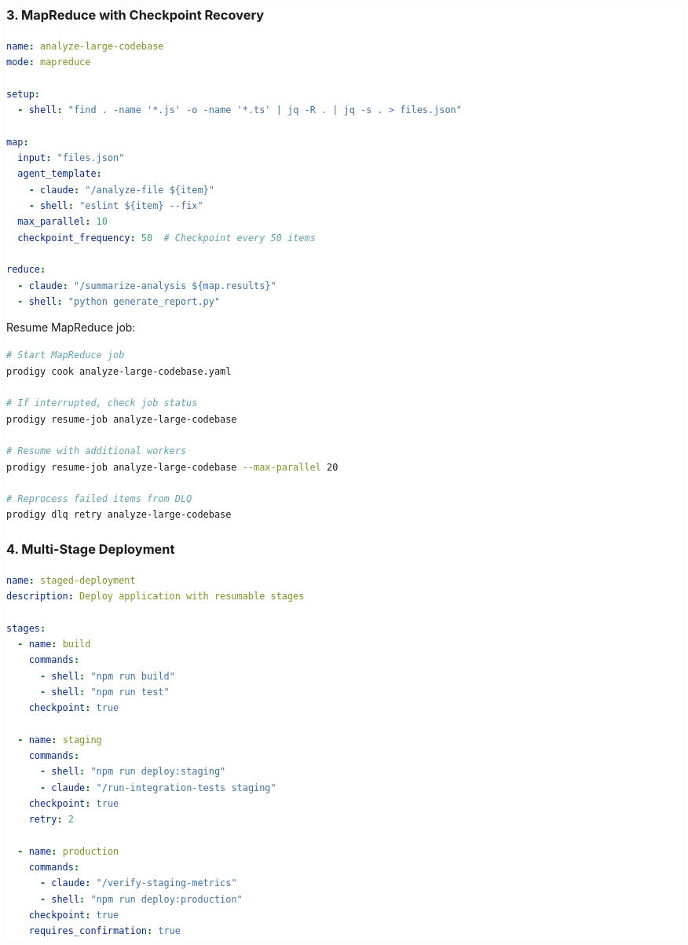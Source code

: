 ### 3. MapReduce with Checkpoint Recovery

```yaml
name: analyze-large-codebase
mode: mapreduce

setup:
  - shell: "find . -name '*.js' -o -name '*.ts' | jq -R . | jq -s . > files.json"

map:
  input: "files.json"
  agent_template:
    - claude: "/analyze-file ${item}"
    - shell: "eslint ${item} --fix"
  max_parallel: 10
  checkpoint_frequency: 50  # Checkpoint every 50 items

reduce:
  - claude: "/summarize-analysis ${map.results}"
  - shell: "python generate_report.py"
```

Resume MapReduce job:
```bash
# Start MapReduce job
prodigy cook analyze-large-codebase.yaml

# If interrupted, check job status
prodigy resume-job analyze-large-codebase

# Resume with additional workers
prodigy resume-job analyze-large-codebase --max-parallel 20

# Reprocess failed items from DLQ
prodigy dlq retry analyze-large-codebase
```

### 4. Multi-Stage Deployment

```yaml
name: staged-deployment
description: Deploy application with resumable stages

stages:
  - name: build
    commands:
      - shell: "npm run build"
      - shell: "npm run test"
    checkpoint: true

  - name: staging
    commands:
      - shell: "npm run deploy:staging"
      - claude: "/run-integration-tests staging"
    checkpoint: true
    retry: 2

  - name: production
    commands:
      - claude: "/verify-staging-metrics"
      - shell: "npm run deploy:production"
    checkpoint: true
    requires_confirmation: true
```

